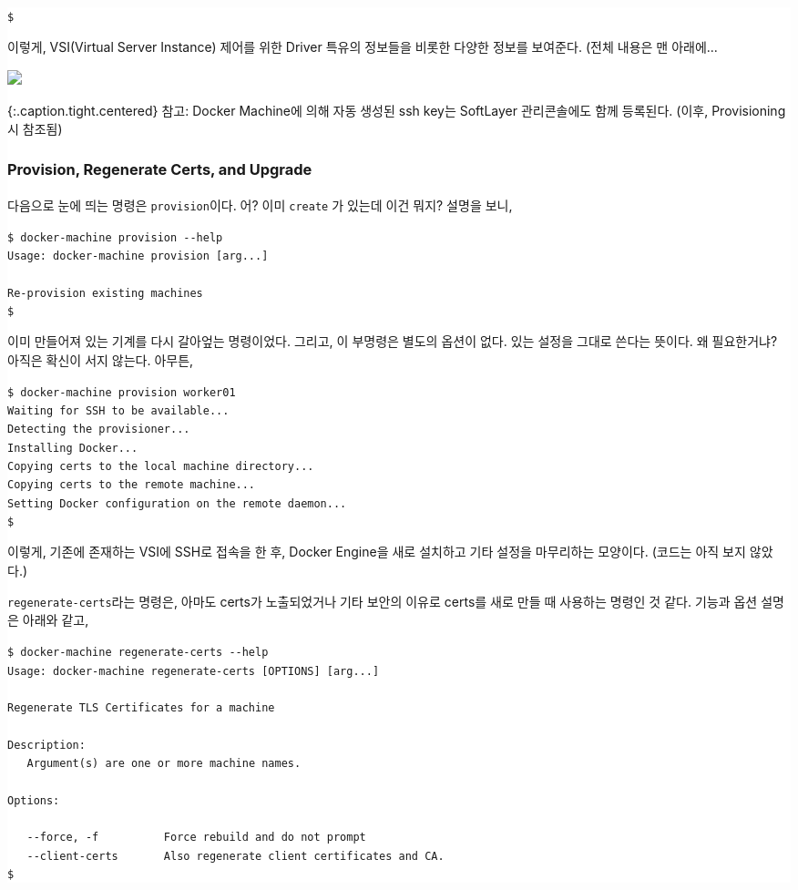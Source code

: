 ```console
$
```

이렇게, VSI(Virtual Server Instance) 제어를 위한 Driver 특유의 정보들을
비롯한 다양한 정보를 보여준다. (전체 내용은 맨 아래에...

![](/attachments/docker/docker-machine-10-keys.png)

{:.caption.tight.centered}
참고: Docker Machine에 의해 자동 생성된 ssh key는 SoftLayer 관리콘솔에도
함께 등록된다. (이후, Provisioning 시 참조됨)


### Provision, Regenerate Certs, and Upgrade

다음으로 눈에 띄는 명령은 `provision`이다. 어? 이미 `create` 가 있는데
이건 뭐지? 설명을 보니,

```console
$ docker-machine provision --help
Usage: docker-machine provision [arg...]

Re-provision existing machines
$ 
```

이미 만들어져 있는 기계를 다시 갈아엎는 명령이었다. 그리고, 이 부명령은
별도의 옵션이 없다. 있는 설정을 그대로 쓴다는 뜻이다. 왜 필요한거냐?
아직은 확신이 서지 않는다. 아무튼,

```console
$ docker-machine provision worker01
Waiting for SSH to be available...
Detecting the provisioner...
Installing Docker...
Copying certs to the local machine directory...
Copying certs to the remote machine...
Setting Docker configuration on the remote daemon...
$
```

이렇게, 기존에 존재하는 VSI에 SSH로 접속을 한 후, Docker Engine을 새로
설치하고 기타 설정을 마무리하는 모양이다. (코드는 아직 보지 않았다.)

`regenerate-certs`라는 명령은, 아마도 certs가 노출되었거나 기타 보안의
이유로 certs를 새로 만들 때 사용하는 명령인 것 같다. 기능과 옵션 설명은
아래와 같고,

```console
$ docker-machine regenerate-certs --help
Usage: docker-machine regenerate-certs [OPTIONS] [arg...]

Regenerate TLS Certificates for a machine

Description:
   Argument(s) are one or more machine names.

Options:

   --force, -f          Force rebuild and do not prompt
   --client-certs       Also regenerate client certificates and CA.
$
```

